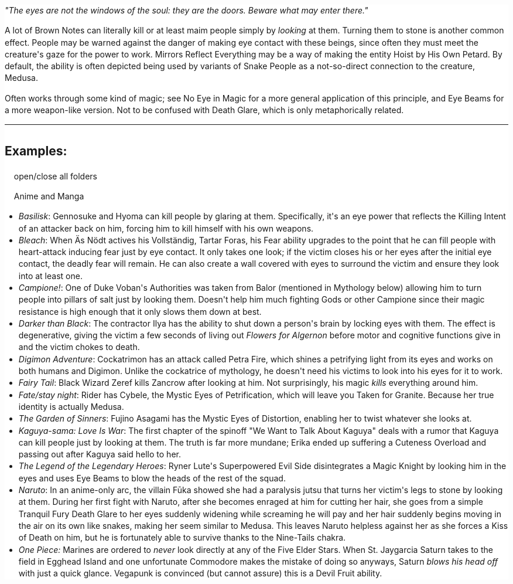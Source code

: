 _"The eyes are not the windows of the soul: they are the doors. Beware what may enter there."_

A lot of Brown Notes can literally kill or at least maim people simply by _looking_ at them. Turning them to stone is another common effect. People may be warned against the danger of making eye contact with these beings, since often they must meet the creature's gaze for the power to work. Mirrors Reflect Everything may be a way of making the entity Hoist by His Own Petard. By default, the ability is often depicted being used by variants of Snake People as a not-so-direct connection to the creature, Medusa.

Often works through some kind of magic; see No Eye in Magic for a more general application of this principle, and Eye Beams for a more weapon-like version. Not to be confused with Death Glare, which is only metaphorically related.

___

## Examples:

    open/close all folders 

    Anime and Manga 

-   _Basilisk_: Gennosuke and Hyoma can kill people by glaring at them. Specifically, it's an eye power that reflects the Killing Intent of an attacker back on him, forcing him to kill himself with his own weapons.
-   _Bleach_: When Äs Nödt actives his Vollständig, Tartar Foras, his Fear ability upgrades to the point that he can fill people with heart-attack inducing fear just by eye contact. It only takes one look; if the victim closes his or her eyes after the initial eye contact, the deadly fear will remain. He can also create a wall covered with eyes to surround the victim and ensure they look into at least one.
-   _Campione!_: One of Duke Voban's Authorities was taken from Balor (mentioned in Mythology below) allowing him to turn people into pillars of salt just by looking them. Doesn't help him much fighting Gods or other Campione since their magic resistance is high enough that it only slows them down at best.
-   _Darker than Black_: The contractor Ilya has the ability to shut down a person's brain by locking eyes with them. The effect is degenerative, giving the victim a few seconds of living out _Flowers for Algernon_ before motor and cognitive functions give in and the victim chokes to death.
-   _Digimon Adventure_: Cockatrimon has an attack called Petra Fire, which shines a petrifying light from its eyes and works on both humans and Digimon. Unlike the cockatrice of mythology, he doesn't need his victims to look into his eyes for it to work.
-   _Fairy Tail_: Black Wizard Zeref kills Zancrow after looking at him. Not surprisingly, his magic _kills_ everything around him.
-   _Fate/stay night_: Rider has Cybele, the Mystic Eyes of Petrification, which will leave you Taken for Granite. Because her true identity is actually Medusa.
-   _The Garden of Sinners_: Fujino Asagami has the Mystic Eyes of Distortion, enabling her to twist whatever she looks at.
-   _Kaguya-sama: Love Is War_: The first chapter of the spinoff "We Want to Talk About Kaguya" deals with a rumor that Kaguya can kill people just by looking at them. The truth is far more mundane; Erika ended up suffering a Cuteness Overload and passing out after Kaguya said hello to her.
-   _The Legend of the Legendary Heroes_: Ryner Lute's Superpowered Evil Side disintegrates a Magic Knight by looking him in the eyes and uses Eye Beams to blow the heads of the rest of the squad.
-   _Naruto_: In an anime-only arc, the villain Fūka showed she had a paralysis jutsu that turns her victim's legs to stone by looking at them. During her first fight with Naruto, after she becomes enraged at him for cutting her hair, she goes from a simple Tranquil Fury Death Glare to her eyes suddenly widening while screaming he will pay and her hair suddenly begins moving in the air on its own like snakes, making her seem similar to Medusa. This leaves Naruto helpless against her as she forces a Kiss of Death on him, but he is fortunately able to survive thanks to the Nine-Tails chakra.
-   _One Piece:_ Marines are ordered to _never_ look directly at any of the Five Elder Stars. When St. Jaygarcia Saturn takes to the field in Egghead Island and one unfortunate Commodore makes the mistake of doing so anyways, Saturn _blows his head off_ with just a quick glance. Vegapunk is convinced (but cannot assure) this is a Devil Fruit ability.
